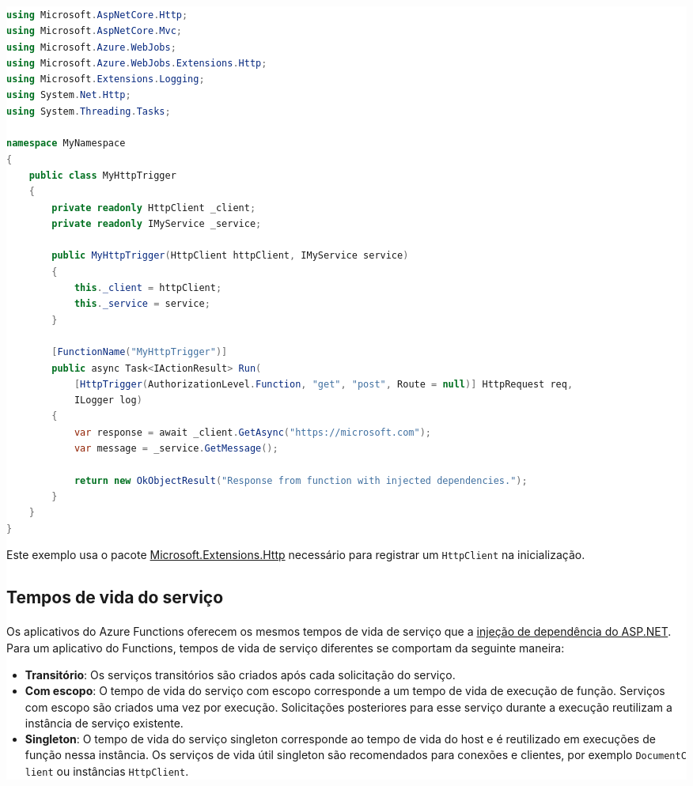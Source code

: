 ```csharp
using Microsoft.AspNetCore.Http;
using Microsoft.AspNetCore.Mvc;
using Microsoft.Azure.WebJobs;
using Microsoft.Azure.WebJobs.Extensions.Http;
using Microsoft.Extensions.Logging;
using System.Net.Http;
using System.Threading.Tasks;

namespace MyNamespace
{
    public class MyHttpTrigger
    {
        private readonly HttpClient _client;
        private readonly IMyService _service;

        public MyHttpTrigger(HttpClient httpClient, IMyService service)
        {
            this._client = httpClient;
            this._service = service;
        }

        [FunctionName("MyHttpTrigger")]
        public async Task<IActionResult> Run(
            [HttpTrigger(AuthorizationLevel.Function, "get", "post", Route = null)] HttpRequest req,
            ILogger log)
        {
            var response = await _client.GetAsync("https://microsoft.com");
            var message = _service.GetMessage();

            return new OkObjectResult("Response from function with injected dependencies.");
        }
    }
}
```

Este exemplo usa o pacote [Microsoft.Extensions.Http](https://www.nuget.org/packages/Microsoft.Extensions.Http/) necessário para registrar um `HttpClient` na inicialização.

## <a name="service-lifetimes"></a>Tempos de vida do serviço

Os aplicativos do Azure Functions oferecem os mesmos tempos de vida de serviço que a [injeção de dependência do ASP.NET](/aspnet/core/fundamentals/dependency-injection#service-lifetimes). Para um aplicativo do Functions, tempos de vida de serviço diferentes se comportam da seguinte maneira:

- **Transitório**: Os serviços transitórios são criados após cada solicitação do serviço.
- **Com escopo**: O tempo de vida do serviço com escopo corresponde a um tempo de vida de execução de função. Serviços com escopo são criados uma vez por execução. Solicitações posteriores para esse serviço durante a execução reutilizam a instância de serviço existente.
- **Singleton**: O tempo de vida do serviço singleton corresponde ao tempo de vida do host e é reutilizado em execuções de função nessa instância. Os serviços de vida útil singleton são recomendados para conexões e clientes, por exemplo `DocumentClient` ou instâncias `HttpClient`.
